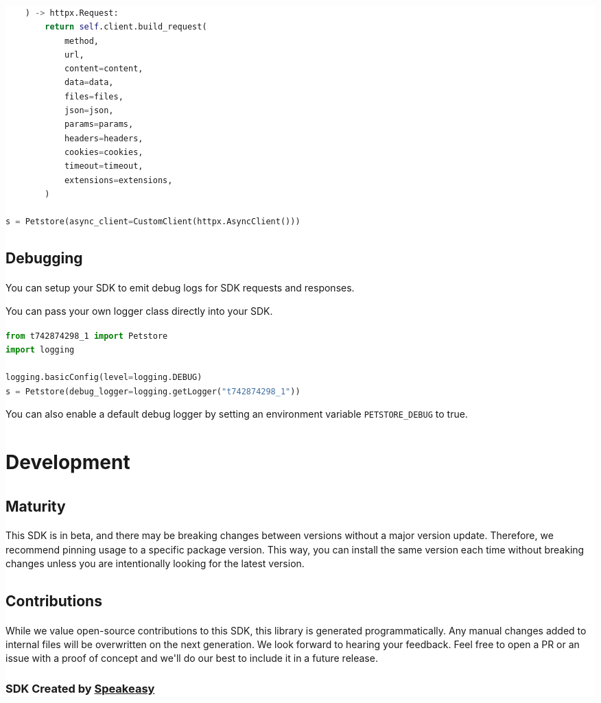 ```python
    ) -> httpx.Request:
        return self.client.build_request(
            method,
            url,
            content=content,
            data=data,
            files=files,
            json=json,
            params=params,
            headers=headers,
            cookies=cookies,
            timeout=timeout,
            extensions=extensions,
        )

s = Petstore(async_client=CustomClient(httpx.AsyncClient()))
```



## Debugging

You can setup your SDK to emit debug logs for SDK requests and responses.

You can pass your own logger class directly into your SDK.
```python
from t742874298_1 import Petstore
import logging

logging.basicConfig(level=logging.DEBUG)
s = Petstore(debug_logger=logging.getLogger("t742874298_1"))
```

You can also enable a default debug logger by setting an environment variable `PETSTORE_DEBUG` to true.




# Development

## Maturity

This SDK is in beta, and there may be breaking changes between versions without a major version update. Therefore, we recommend pinning usage
to a specific package version. This way, you can install the same version each time without breaking changes unless you are intentionally
looking for the latest version.

## Contributions

While we value open-source contributions to this SDK, this library is generated programmatically. Any manual changes added to internal files will be overwritten on the next generation. 
We look forward to hearing your feedback. Feel free to open a PR or an issue with a proof of concept and we'll do our best to include it in a future release. 

### SDK Created by [Speakeasy](https://www.speakeasy.com/?utm_source=t742874298-1&utm_campaign=python)
